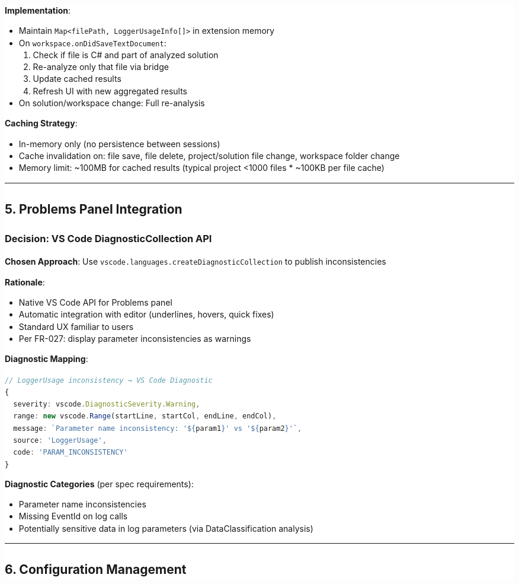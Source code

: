 **Implementation**:

- Maintain `Map<filePath, LoggerUsageInfo[]>` in extension memory
- On `workspace.onDidSaveTextDocument`:
  1. Check if file is C# and part of analyzed solution
  2. Re-analyze only that file via bridge
  3. Update cached results
  4. Refresh UI with new aggregated results
- On solution/workspace change: Full re-analysis

**Caching Strategy**:

- In-memory only (no persistence between sessions)
- Cache invalidation on: file save, file delete, project/solution file change, workspace folder change
- Memory limit: ~100MB for cached results (typical project <1000 files * ~100KB per file cache)

---

## 5. Problems Panel Integration

### Decision: VS Code DiagnosticCollection API

**Chosen Approach**: Use `vscode.languages.createDiagnosticCollection` to publish inconsistencies

**Rationale**:

- Native VS Code API for Problems panel
- Automatic integration with editor (underlines, hovers, quick fixes)
- Standard UX familiar to users
- Per FR-027: display parameter inconsistencies as warnings

**Diagnostic Mapping**:

```typescript
// LoggerUsage inconsistency → VS Code Diagnostic
{
  severity: vscode.DiagnosticSeverity.Warning,
  range: new vscode.Range(startLine, startCol, endLine, endCol),
  message: `Parameter name inconsistency: '${param1}' vs '${param2}'`,
  source: 'LoggerUsage',
  code: 'PARAM_INCONSISTENCY'
}
```

**Diagnostic Categories** (per spec requirements):

- Parameter name inconsistencies
- Missing EventId on log calls
- Potentially sensitive data in log parameters (via DataClassification analysis)

---

## 6. Configuration Management
